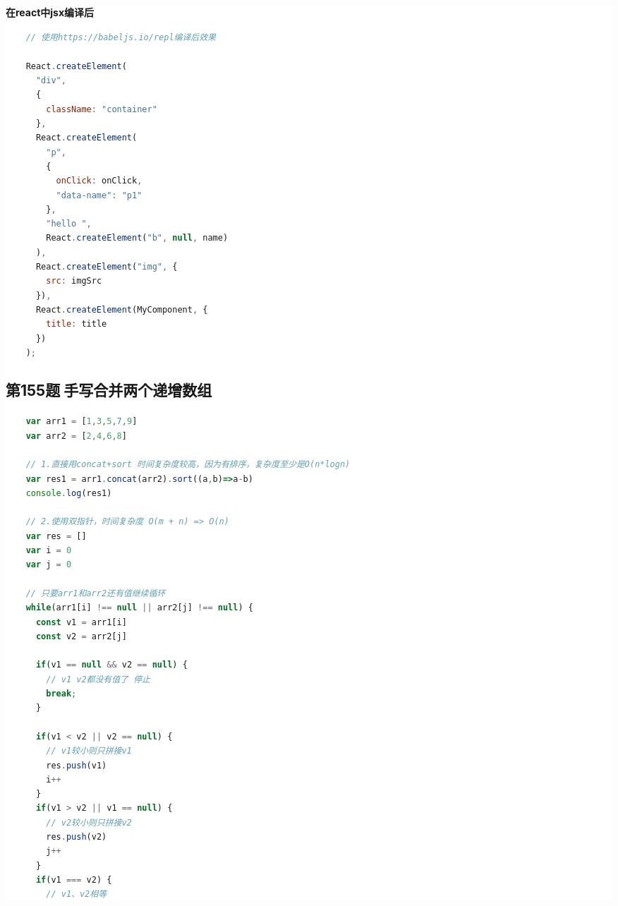**在react中jsx编译后**
```js
    // 使用https://babeljs.io/repl编译后效果
    
    React.createElement(
      "div",
      {
        className: "container"
      },
      React.createElement(
        "p",
        {
          onClick: onClick,
          "data-name": "p1"
        },
        "hello ",
        React.createElement("b", null, name)
      ),
      React.createElement("img", {
        src: imgSrc
      }),
      React.createElement(MyComponent, {
        title: title
      })
    );
```

## 第155题 手写合并两个递增数组
```js
    var arr1 = [1,3,5,7,9]
    var arr2 = [2,4,6,8]
    
    // 1.直接用concat+sort 时间复杂度较高，因为有排序，复杂度至少是O(n*logn)
    var res1 = arr1.concat(arr2).sort((a,b)=>a-b)
    console.log(res1)
    
    // 2.使用双指针，时间复杂度 O(m + n) => O(n)
    var res = []
    var i = 0
    var j = 0
    
    // 只要arr1和arr2还有值继续循环
    while(arr1[i] !== null || arr2[j] !== null) {
      const v1 = arr1[i]
      const v2 = arr2[j]
    
      if(v1 == null && v2 == null) {
        // v1 v2都没有值了 停止
        break;
      }
    
      if(v1 < v2 || v2 == null) {
        // v1较小则只拼接v1
        res.push(v1)
        i++
      }
      if(v1 > v2 || v1 == null) {
        // v2较小则只拼接v2
        res.push(v2)
        j++
      }
      if(v1 === v2) {
        // v1、v2相等
```